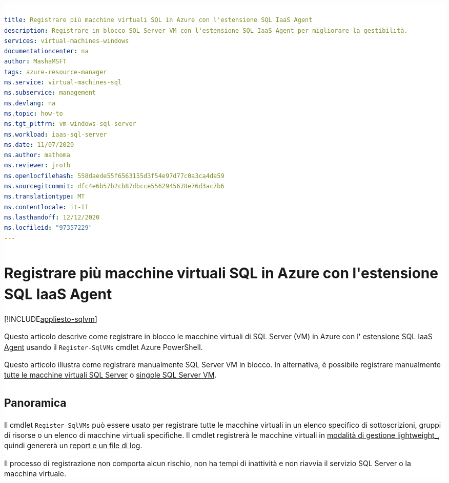 ```yaml
---
title: Registrare più macchine virtuali SQL in Azure con l'estensione SQL IaaS Agent
description: Registrare in blocco SQL Server VM con l'estensione SQL IaaS Agent per migliorare la gestibilità.
services: virtual-machines-windows
documentationcenter: na
author: MashaMSFT
tags: azure-resource-manager
ms.service: virtual-machines-sql
ms.subservice: management
ms.devlang: na
ms.topic: how-to
ms.tgt_pltfrm: vm-windows-sql-server
ms.workload: iaas-sql-server
ms.date: 11/07/2020
ms.author: mathoma
ms.reviewer: jroth
ms.openlocfilehash: 558daede55f6563155d3f54e97d77c0a3ca4de59
ms.sourcegitcommit: dfc4e6b57b2cb87dbcce5562945678e76d3ac7b6
ms.translationtype: MT
ms.contentlocale: it-IT
ms.lasthandoff: 12/12/2020
ms.locfileid: "97357229"
---
```

# <a name="register-multiple-sql-vms-in-azure-with-the-sql-iaas-agent-extension"></a>Registrare più macchine virtuali SQL in Azure con l'estensione SQL IaaS Agent
[!INCLUDE[appliesto-sqlvm](../../includes/appliesto-sqlvm.md)]

Questo articolo descrive come registrare in blocco le macchine virtuali di SQL Server (VM) in Azure con l' [estensione SQL IaaS Agent](sql-server-iaas-agent-extension-automate-management.md) usando il `Register-SqlVMs` cmdlet Azure PowerShell. 


Questo articolo illustra come registrare manualmente SQL Server VM in blocco. In alternativa, è possibile registrare manualmente [tutte le macchine virtuali SQL Server](sql-agent-extension-automatic-registration-all-vms.md) o [singole SQL Server VM](sql-agent-extension-manually-register-single-vm.md). 

## <a name="overview"></a>Panoramica

Il cmdlet `Register-SqlVMs` può essere usato per registrare tutte le macchine virtuali in un elenco specifico di sottoscrizioni, gruppi di risorse o un elenco di macchine virtuali specifiche. Il cmdlet registrerà le macchine virtuali in [modalità di gestione lightweight_](sql-server-iaas-agent-extension-automate-management.md#management-modes), quindi genererà un [report e un file di log](#output-description). 

Il processo di registrazione non comporta alcun rischio, non ha tempi di inattività e non riavvia il servizio SQL Server o la macchina virtuale. 
